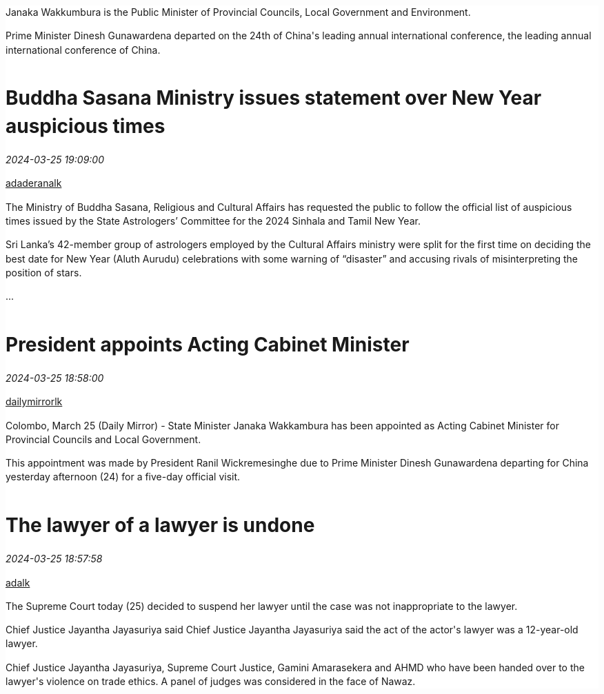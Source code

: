 Janaka Wakkumbura is the Public Minister of Provincial Councils, Local Government and Environment.

Prime Minister Dinesh Gunawardena departed on the 24th of China's leading annual international conference, the leading annual international conference of China.



# Buddha Sasana Ministry issues statement over New Year auspicious times

*2024-03-25 19:09:00*

[adaderanalk](https://www.adaderana.lk/news/98199/buddha-sasana-ministry-issues-statement-over-new-year-auspicious-times)

The Ministry of Buddha Sasana, Religious and Cultural Affairs has requested the public to follow the official list of auspicious times issued by the State Astrologers’ Committee for the 2024 Sinhala and Tamil New Year.

Sri Lanka’s 42-member group of astrologers employed by the Cultural Affairs ministry were split for the first time on deciding the best date for New Year (Aluth Aurudu) celebrations with some warning of “disaster” and accusing rivals of misinterpreting the position of stars.

...



# President appoints Acting Cabinet Minister

*2024-03-25 18:58:00*

[dailymirrorlk](https://www.dailymirror.lk/breaking-news/President-appoints-Acting-Cabinet-Minister/108-279567)

Colombo, March 25 (Daily Mirror) - State Minister Janaka Wakkambura has been appointed as Acting Cabinet Minister for Provincial Councils and Local Government.

This appointment was made by President Ranil Wickremesinghe due to Prime Minister Dinesh Gunawardena departing for China yesterday afternoon (24) for a five-day official visit.



# The lawyer of a lawyer is undone

*2024-03-25 18:57:58*

[adalk](https://www.ada.lk/breaking_news/නීතිඥවරියකගේ-නීතිඥභාවය-අහෝසි-කරයි/11-408790)

The Supreme Court today (25) decided to suspend her lawyer until the case was not inappropriate to the lawyer.

Chief Justice Jayantha Jayasuriya said Chief Justice Jayantha Jayasuriya said the act of the actor's lawyer was a 12-year-old lawyer.

Chief Justice Jayantha Jayasuriya, Supreme Court Justice, Gamini Amarasekera and AHMD who have been handed over to the lawyer's violence on trade ethics. A panel of judges was considered in the face of Nawaz.
